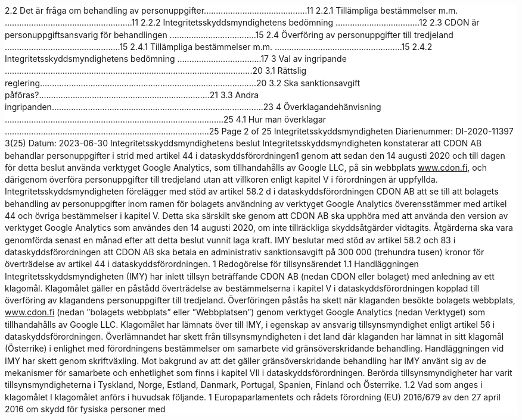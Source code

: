2.2 Det är fråga om behandling av personuppgifter...........................................11
2.2.1 Tillämpliga bestämmelser m.m. .....................................................11
2.2.2 Integritetsskyddsmyndighetens bedömning ...................................12
2.3 CDON är personuppgiftsansvarig för behandlingen ....................................15
2.4 Överföring av personuppgifter till tredjeland ................................................15
2.4.1 Tillämpliga bestämmelser m.m. .....................................................15
2.4.2 Integritetsskyddsmyndighetens bedömning ...................................17
3 Val av ingripande .......................................................................................................20
3.1 Rättslig reglering..........................................................................................20
3.2 Ska sanktionsavgift påföras?.......................................................................21
3.3 Andra ingripanden........................................................................................23
4 Överklagandehänvisning ...........................................................................................25
4.1 Hur man överklagar .....................................................................................25
Page 2 of 25
Integritetsskyddsmyndigheten Diarienummer: DI-2020-11397 3(25)
Datum: 2023-06-30
Integritetsskyddsmyndighetens beslut
Integritetsskyddsmyndigheten konstaterar att CDON AB behandlar personuppgifter i
strid med artikel 44 i dataskyddsförordningen1 genom att sedan den 14 augusti 2020
och till dagen för detta beslut använda verktyget Google Analytics, som tillhandahålls
av Google LLC, på sin webbplats www.cdon.fi, och därigenom överföra
personuppgifter till tredjeland utan att villkoren enligt kapitel V i förordningen är
uppfyllda.
Integritetsskyddsmyndigheten förelägger med stöd av artikel 58.2 d i
dataskyddsförordningen CDON AB att se till att bolagets behandling av
personuppgifter inom ramen för bolagets användning av verktyget Google Analytics
överensstämmer med artikel 44 och övriga bestämmelser i kapitel V. Detta ska särskilt
ske genom att CDON AB ska upphöra med att använda den version av verktyget
Google Analytics som användes den 14 augusti 2020, om inte tillräckliga
skyddsåtgärder vidtagits. Åtgärderna ska vara genomförda senast en månad efter att
detta beslut vunnit laga kraft.
IMY beslutar med stöd av artikel 58.2 och 83 i dataskyddsförordningen att CDON AB
ska betala en administrativ sanktionsavgift på 300 000 (trehundra tusen) kronor för
överträdelse av artikel 44 i dataskyddsförordningen.
1 Redogörelse för tillsynsärendet
1.1 Handläggningen
Integritetsskyddsmyndigheten (IMY) har inlett tillsyn beträffande CDON AB (nedan
CDON eller bolaget) med anledning av ett klagomål. Klagomålet gäller en påstådd
överträdelse av bestämmelserna i kapitel V i dataskyddsförordningen kopplad till
överföring av klagandens personuppgifter till tredjeland. Överföringen påstås ha skett
när klaganden besökte bolagets webbplats, www.cdon.fi (nedan ”bolagets webbplats”
eller ”Webbplatsen”) genom verktyget Google Analytics (nedan Verktyget) som
tillhandahålls av Google LLC.
Klagomålet har lämnats över till IMY, i egenskap av ansvarig tillsynsmyndighet enligt
artikel 56 i dataskyddsförordningen. Överlämnandet har skett från tillsynsmyndigheten
i det land där klaganden har lämnat in sitt klagomål (Österrike) i enlighet med
förordningens bestämmelser om samarbete vid gränsöverskridande behandling.
Handläggningen vid IMY har skett genom skriftväxling. Mot bakgrund av att det gäller
gränsöverskridande behandling har IMY använt sig av de mekanismer för samarbete
och enhetlighet som finns i kapitel VII i dataskyddsförordningen. Berörda
tillsynsmyndigheter har varit tillsynsmyndigheterna i Tyskland, Norge, Estland,
Danmark, Portugal, Spanien, Finland och Österrike.
1.2 Vad som anges i klagomålet
I klagomålet anförs i huvudsak följande.
1
 Europaparlamentets och rådets förordning (EU) 2016/679 av den 27 april 2016 om skydd för fysiska personer med